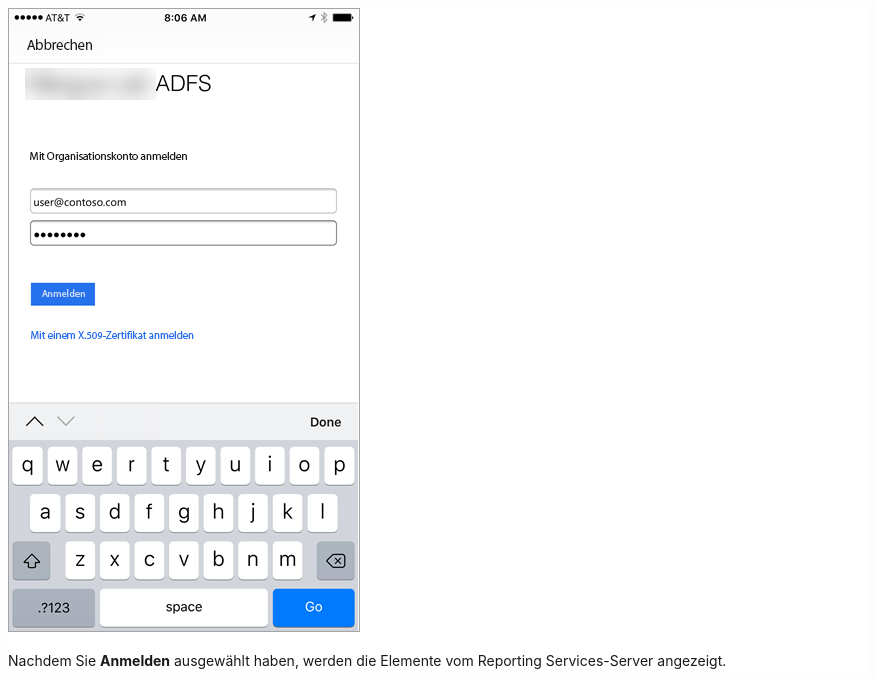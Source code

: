 ![](media/mobile-oauth-ssrs/powerbi-mobile-app2.png)

Nachdem Sie **Anmelden** ausgewählt haben, werden die Elemente vom Reporting Services-Server angezeigt.
